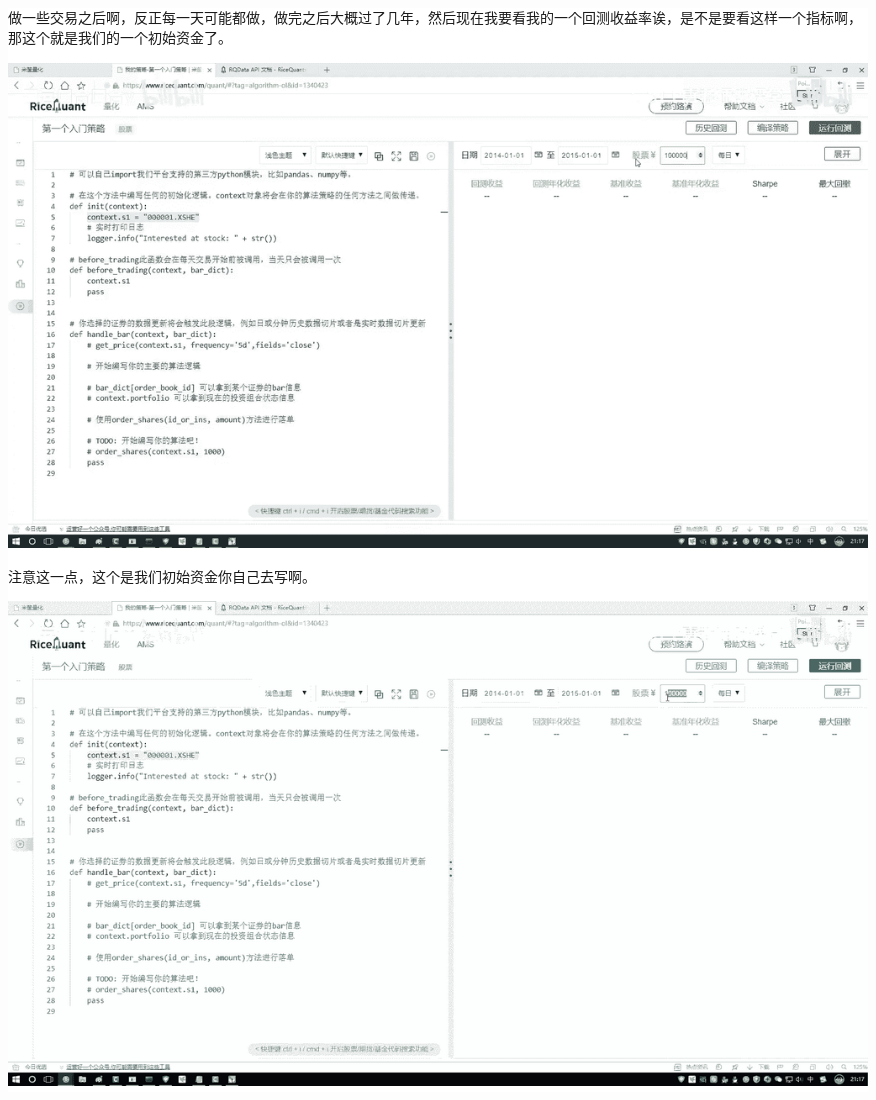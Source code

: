 做一些交易之后啊，反正每一天可能都做，做完之后大概过了几年，然后现在我要看我的一个回测收益率诶，是不是要看这样一个指标啊，那这个就是我们的一个初始资金了。



![](img/f40d40190bef98a328cb7dc414b82a44_133.png)

注意这一点，这个是我们初始资金你自己去写啊。

![](img/f40d40190bef98a328cb7dc414b82a44_135.png)
